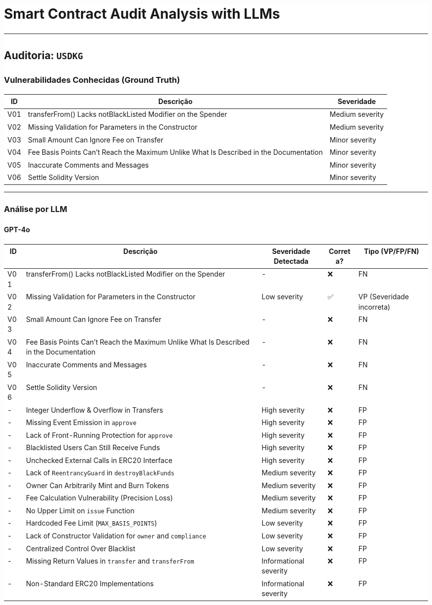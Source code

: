 # Smart Contract Audit Analysis with LLMs

---

## Auditoria: `USDKG`

### Vulnerabilidades Conhecidas (Ground Truth)
| ID  | Descrição                                                  | Severidade          |
|-----|------------------------------------------------------------|---------------------|
| V01 | transferFrom() Lacks notBlackListed Modifier on the Spender | Medium severity     |
| V02 | Missing Validation for Parameters in the Constructor       | Medium severity     |
| V03 | Small Amount Can Ignore Fee on Transfer                    | Minor severity      |
| V04 | Fee Basis Points Can’t Reach the Maximum Unlike What Is Described in the Documentation | Minor severity      |
| V05 | Inaccurate Comments and Messages                           | Minor severity      |
| V06 | Settle Solidity Version                                    | Minor severity      |

---

### Análise por LLM

#### GPT-4o

| ID   | Descrição                                                    | Severidade Detectada    | Correta? | Tipo (VP/FP/FN)             |
|------|--------------------------------------------------------------|--------------------------|----------|----------------------------|
| V01  | transferFrom() Lacks notBlackListed Modifier on the Spender   | -             | ❌       | FN                         |
| V02  | Missing Validation for Parameters in the Constructor         | Low severity          | ✅       | VP (Severidade incorreta) |
| V03  | Small Amount Can Ignore Fee on Transfer                      | -           | ❌        | FN                          |
| V04  | Fee Basis Points Can’t Reach the Maximum Unlike What Is Described in the Documentation | -        | ❌        | FN        |
| V05  | Inaccurate Comments and Messages                             | -           | ❌        | FN                          |
| V06  | Settle Solidity Version                                      | -           | ❌        | FN                   |
| -    | Integer Underflow & Overflow in Transfers                    | High severity            | ❌       | FP                         |
| -    | Missing Event Emission in `approve`                          | High severity            | ❌       | FP                         |
| -    | Lack of Front-Running Protection for `approve`                | High severity            | ❌       | FP                         |
| -    | Blacklisted Users Can Still Receive Funds                    | High severity            | ❌       | FP                         |
| -    | Unchecked External Calls in ERC20 Interface                  | High severity            | ❌       | FP                         |
| -    | Lack of `ReentrancyGuard` in `destroyBlackFunds`             | Medium severity          | ❌       | FP                         |
| -    | Owner Can Arbitrarily Mint and Burn Tokens                   | Medium severity          | ❌       | FP                         |
| -    | Fee Calculation Vulnerability (Precision Loss)               | Medium severity          | ❌       | FP                         |
| -    | No Upper Limit on `issue` Function                           | Medium severity          | ❌       | FP                         |
| -    | Hardcoded Fee Limit (`MAX_BASIS_POINTS`)                     | Low severity             | ❌       | FP                         |
| -    | Lack of Constructor Validation for `owner` and `compliance`  | Low severity             | ❌       | FP                         |
| -    | Centralized Control Over Blacklist                           | Low severity             | ❌       | FP                         |
| -    | Missing Return Values in `transfer` and `transferFrom`       | Informational severity   | ❌       | FP                         |
| -    | Non-Standard ERC20 Implementations                           | Informational severity   | ❌       | FP                         |